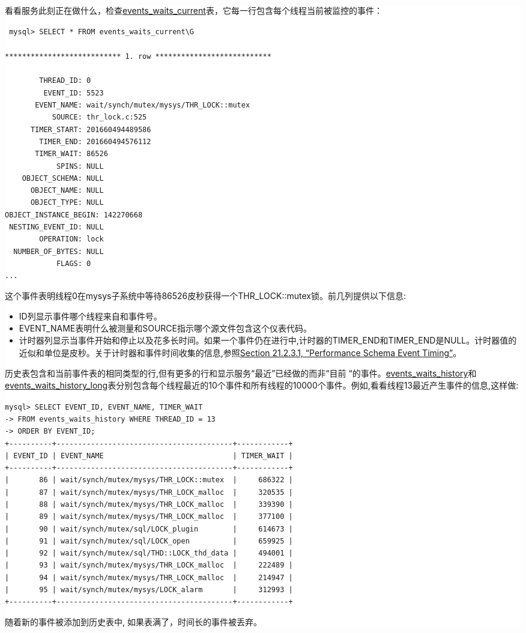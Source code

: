看看服务此刻正在做什么，检查[events_waits_current](./21.09.04_Performance_Schema_Wait_Event_Tables.md#21.9.4.1)表，它每一行包含每个线程当前被监控的事件：

     mysql> SELECT * FROM events_waits_current\G

    *************************** 1. row ***************************

            THREAD_ID: 0
             EVENT_ID: 5523
           EVENT_NAME: wait/synch/mutex/mysys/THR_LOCK::mutex
               SOURCE: thr_lock.c:525
          TIMER_START: 201660494489586
            TIMER_END: 201660494576112
           TIMER_WAIT: 86526
                SPINS: NULL
        OBJECT_SCHEMA: NULL
          OBJECT_NAME: NULL
          OBJECT_TYPE: NULL
    OBJECT_INSTANCE_BEGIN: 142270668
     NESTING_EVENT_ID: NULL
            OPERATION: lock
      NUMBER_OF_BYTES: NULL
                FLAGS: 0
    ...

这个事件表明线程0在mysys子系统中等待86526皮秒获得一个THR\_LOCK::mutex锁。前几列提供以下信息:



- ID列显示事件哪个线程来自和事件号。　　　　
- EVENT_NAME表明什么被测量和SOURCE指示哪个源文件包含这个仪表代码。　　　　
- 计时器列显示当事件开始和停止以及花多长时间。如果一个事件仍在进行中,计时器的TIMER\_END和TIMER\_END是NULL。计时器值的近似和单位是皮秒。关于计时器和事件时间收集的信息,参照[Section 21.2.3.1, “Performance Schema Event Timing”](./21.2.3_Performance_Schema_Runtime_Configuration.md)。

历史表包含和当前事件表的相同类型的行,但有更多的行和显示服务“最近”已经做的而非“目前 “的事件。[events\_waits\_history](./21.09.04_Performance_Schema_Wait_Event_Tables.md#21.9.4.2)和[events\_waits\_history\_long](./21.09.04_Performance_Schema_Wait_Event_Tables.md#21.9.4.3)表分别包含每个线程最近的10个事件和所有线程的10000个事件。例如,看看线程13最近产生事件的信息,这样做:

    mysql> SELECT EVENT_ID, EVENT_NAME, TIMER_WAIT
    -> FROM events_waits_history WHERE THREAD_ID = 13
    -> ORDER BY EVENT_ID;
    +----------+-----------------------------------------+------------+
    | EVENT_ID | EVENT_NAME                              | TIMER_WAIT |
    +----------+-----------------------------------------+------------+
    |       86 | wait/synch/mutex/mysys/THR_LOCK::mutex  |     686322 |
    |       87 | wait/synch/mutex/mysys/THR_LOCK_malloc  |     320535 |
    |       88 | wait/synch/mutex/mysys/THR_LOCK_malloc  |     339390 |
    |       89 | wait/synch/mutex/mysys/THR_LOCK_malloc  |     377100 |
    |       90 | wait/synch/mutex/sql/LOCK_plugin        |     614673 |
    |       91 | wait/synch/mutex/sql/LOCK_open          |     659925 |
    |       92 | wait/synch/mutex/sql/THD::LOCK_thd_data |     494001 |
    |       93 | wait/synch/mutex/mysys/THR_LOCK_malloc  |     222489 |
    |       94 | wait/synch/mutex/mysys/THR_LOCK_malloc  |     214947 |
    |       95 | wait/synch/mutex/mysys/LOCK_alarm       |     312993 |
    +----------+-----------------------------------------+------------+
随着新的事件被添加到历史表中, 如果表满了，时间长的事件被丢弃。
